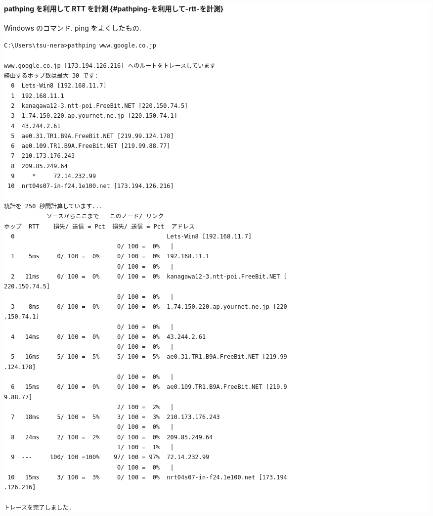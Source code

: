 
#### pathping を利用して RTT を計測 {#pathping-を利用して-rtt-を計測}

Windows のコマンド. ping をよくしたもの.

```language
C:\Users\tsu-nera>pathping www.google.co.jp

www.google.co.jp [173.194.126.216] へのルートをトレースしています
経由するホップ数は最大 30 です:
  0  Lets-Win8 [192.168.11.7]
  1  192.168.11.1
  2  kanagawa12-3.ntt-poi.FreeBit.NET [220.150.74.5]
  3  1.74.150.220.ap.yournet.ne.jp [220.150.74.1]
  4  43.244.2.61
  5  ae0.31.TR1.B9A.FreeBit.NET [219.99.124.178]
  6  ae0.109.TR1.B9A.FreeBit.NET [219.99.88.77]
  7  210.173.176.243
  8  209.85.249.64
  9     *     72.14.232.99
 10  nrt04s07-in-f24.1e100.net [173.194.126.216]

統計を 250 秒間計算しています...
            ソースからここまで   このノード/ リンク
ホップ  RTT    損失/ 送信 = Pct  損失/ 送信 = Pct  アドレス
  0                                           Lets-Win8 [192.168.11.7]
                                0/ 100 =  0%   |
  1    5ms     0/ 100 =  0%     0/ 100 =  0%  192.168.11.1
                                0/ 100 =  0%   |
  2   11ms     0/ 100 =  0%     0/ 100 =  0%  kanagawa12-3.ntt-poi.FreeBit.NET [
220.150.74.5]
                                0/ 100 =  0%   |
  3    8ms     0/ 100 =  0%     0/ 100 =  0%  1.74.150.220.ap.yournet.ne.jp [220
.150.74.1]
                                0/ 100 =  0%   |
  4   14ms     0/ 100 =  0%     0/ 100 =  0%  43.244.2.61
                                0/ 100 =  0%   |
  5   16ms     5/ 100 =  5%     5/ 100 =  5%  ae0.31.TR1.B9A.FreeBit.NET [219.99
.124.178]
                                0/ 100 =  0%   |
  6   15ms     0/ 100 =  0%     0/ 100 =  0%  ae0.109.TR1.B9A.FreeBit.NET [219.9
9.88.77]
                                2/ 100 =  2%   |
  7   18ms     5/ 100 =  5%     3/ 100 =  3%  210.173.176.243
                                0/ 100 =  0%   |
  8   24ms     2/ 100 =  2%     0/ 100 =  0%  209.85.249.64
                                1/ 100 =  1%   |
  9  ---     100/ 100 =100%    97/ 100 = 97%  72.14.232.99
                                0/ 100 =  0%   |
 10   15ms     3/ 100 =  3%     0/ 100 =  0%  nrt04s07-in-f24.1e100.net [173.194
.126.216]

トレースを完了しました.
```
